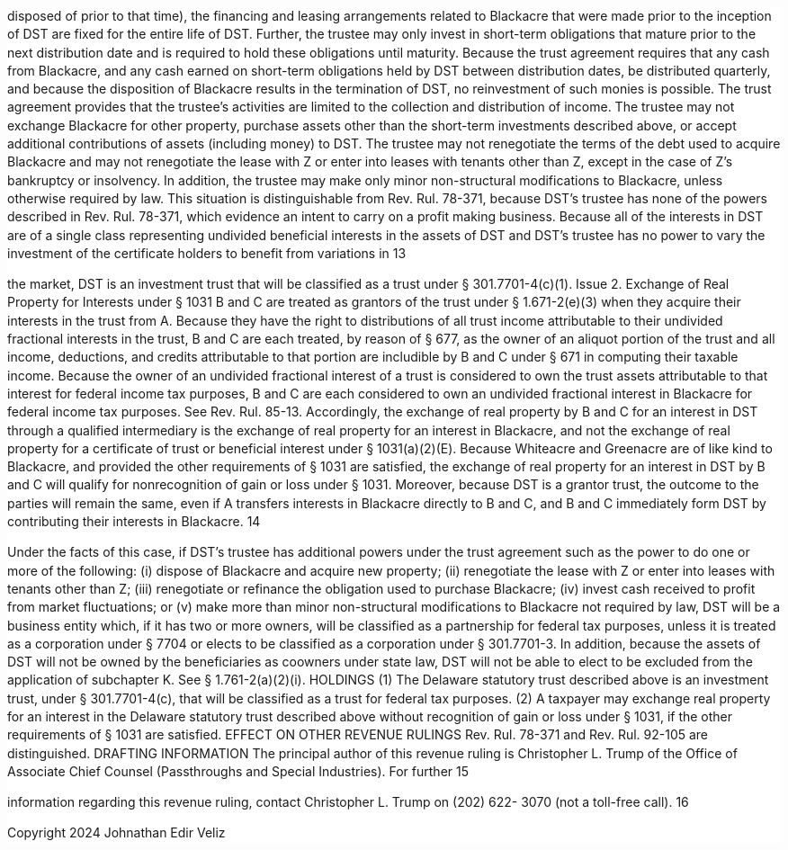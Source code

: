 disposed of prior to that time), the financing and leasing arrangements related to Blackacre that were made prior to the inception of DST are fixed for the entire life of DST. Further, the trustee may only invest in short-term obligations that mature prior to the next distribution date and is required to hold these obligations until maturity. Because the trust agreement requires that any cash from Blackacre, and any cash earned on short-term obligations held by DST between distribution dates, be distributed quarterly, and because the disposition of Blackacre results in the termination of DST, no reinvestment of such monies is possible.
The trust agreement provides that the trustee’s activities are limited to the collection and distribution of income. The trustee may not exchange Blackacre for other property, purchase assets other than the short-term investments described above, or accept additional contributions of assets (including money) to DST. The trustee may not renegotiate the terms of the debt used to acquire Blackacre and may not renegotiate the lease with Z or enter into leases with tenants other than Z, except in the case of Z’s bankruptcy or insolvency. In addition, the trustee may make only minor non-structural modifications to Blackacre, unless otherwise required by law.
This situation is distinguishable from Rev. Rul. 78-371, because DST’s trustee has none of the powers described in Rev. Rul. 78-371, which evidence an intent to carry on a profit making business. Because all of the interests in DST are of a single class representing undivided beneficial interests in the assets of DST and DST’s trustee has no power to vary the investment of the certificate holders to benefit from variations in
13

the market, DST is an investment trust that will be classified as a trust under § 301.7701-4(c)(1).
Issue 2. Exchange of Real Property for Interests under § 1031
B and C are treated as grantors of the trust under § 1.671-2(e)(3) when they acquire their interests in the trust from A. Because they have the right to distributions of all trust income attributable to their undivided fractional interests in the trust, B and C are each treated, by reason of § 677, as the owner of an aliquot portion of the trust and all income, deductions, and credits attributable to that portion are includible by B and C under § 671 in computing their taxable income. Because the owner of an undivided fractional interest of a trust is considered to own the trust assets attributable to that interest for federal income tax purposes, B and C are each considered to own an undivided fractional interest in Blackacre for federal income tax purposes. See Rev. Rul. 85-13.
Accordingly, the exchange of real property by B and C for an interest in DST through a qualified intermediary is the exchange of real property for an interest in Blackacre, and not the exchange of real property for a certificate of trust or beneficial interest under § 1031(a)(2)(E). Because Whiteacre and Greenacre are of like kind to Blackacre, and provided the other requirements of § 1031 are satisfied, the exchange of real property for an interest in DST by B and C will qualify for nonrecognition of gain or loss under § 1031. Moreover, because DST is a grantor trust, the outcome to the parties will remain the same, even if A transfers interests in Blackacre directly to B and
C, and B and C immediately form DST by contributing their interests in Blackacre. 14
 
Under the facts of this case, if DST’s trustee has additional powers under the trust agreement such as the power to do one or more of the following: (i) dispose of Blackacre and acquire new property; (ii) renegotiate the lease with Z or enter into leases with tenants other than Z; (iii) renegotiate or refinance the obligation used to purchase Blackacre; (iv) invest cash received to profit from market fluctuations; or (v) make more than minor non-structural modifications to Blackacre not required by law, DST will be a business entity which, if it has two or more owners, will be classified as a partnership for federal tax purposes, unless it is treated as a corporation under § 7704 or elects to be classified as a corporation under § 301.7701-3. In addition, because the assets of DST will not be owned by the beneficiaries as coowners under state law, DST will not be able to elect to be excluded from the application of subchapter K. See § 1.761-2(a)(2)(i). HOLDINGS
(1) The Delaware statutory trust described above is an investment trust, under § 301.7701-4(c), that will be classified as a trust for federal tax purposes.
(2) A taxpayer may exchange real property for an interest in the Delaware statutory trust described above without recognition of gain or loss under § 1031, if the other requirements of § 1031 are satisfied.
EFFECT ON OTHER REVENUE RULINGS
Rev. Rul. 78-371 and Rev. Rul. 92-105 are distinguished. DRAFTING INFORMATION
The principal author of this revenue ruling is Christopher L. Trump of the Office of
Associate Chief Counsel (Passthroughs and Special Industries). For further 15

information regarding this revenue ruling, contact Christopher L. Trump on (202) 622- 3070 (not a toll-free call).
16

Copyright 2024 Johnathan Edir Veliz
